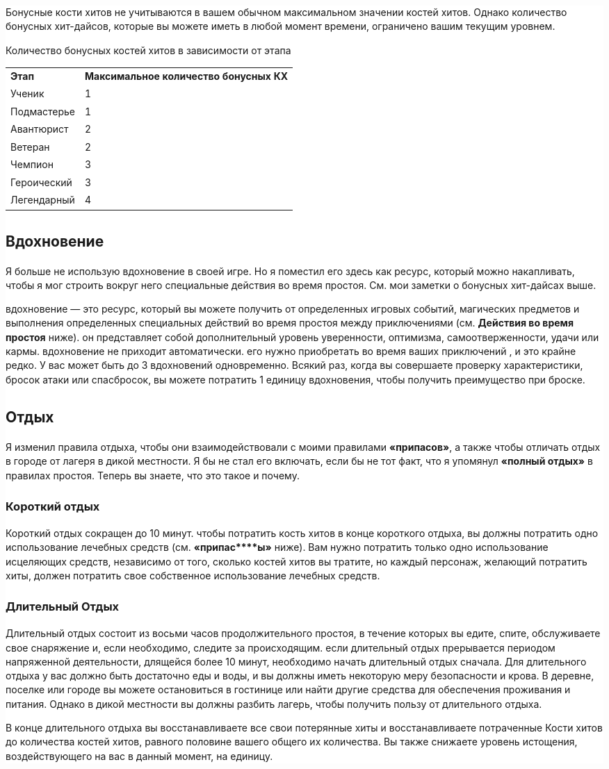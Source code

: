 Бонусные кости хитов не учитываются в вашем обычном максимальном значении костей хитов. Однако количество бонусных хит-дайсов, которые вы можете иметь в любой момент времени, ограничено вашим текущим уровнем.

Количество бонусных костей хитов в зависимости от этапа

<table><tbody><tr><td><strong>Этап</strong></td><td><strong>Максимальное количество бонусных КХ</strong></td></tr><tr><td>Ученик</td><td>1</td></tr><tr><td>Подмастерье</td><td>1</td></tr><tr><td>Авантюрист</td><td>2</td></tr><tr><td>Ветеран</td><td>2</td></tr><tr><td>Чемпион</td><td>3</td></tr><tr><td>Героический</td><td>3</td></tr><tr><td>Легендарный</td><td>4</td></tr></tbody></table>

## Вдохновение

Я больше не использую вдохновение в своей игре. Но я поместил его здесь как ресурс, который можно накапливать, чтобы я мог строить вокруг него специальные действия во время простоя. См. мои заметки о бонусных хит-дайсах выше.

вдохновение — это ресурс, который вы можете получить от определенных игровых событий, магических предметов и выполнения определенных специальных действий во время простоя между приключениями (см. **Действия во время простоя** ниже). он представляет собой дополнительный уровень уверенности, оптимизма, самоотверженности, удачи или кармы. вдохновение не приходит автоматически. его нужно приобретать во время ваших приключений , и это крайне редко. У вас может быть до 3 вдохновений одновременно. Всякий раз, когда вы совершаете проверку характеристики, бросок атаки или спасбросок, вы можете потратить 1 единицу вдохновения, чтобы получить преимущество при броске.

## Отдых

Я изменил правила отдыха, чтобы они взаимодействовали с моими правилами **«припасов»**, а также чтобы отличать отдых в городе от лагеря в дикой местности. Я бы не стал его включать, если бы не тот факт, что я упомянул **«полный отдых»** в правилах простоя. Теперь вы знаете, что это такое и почему.

### Короткий отдых

Короткий отдых сокращен до 10 минут. чтобы потратить кость хитов в конце короткого отдыха, вы должны потратить одно использование лечебных средств (см. **«припас****ы»** ниже). Вам нужно потратить только одно использование исцеляющих средств, независимо от того, сколько костей хитов вы тратите, но каждый персонаж, желающий потратить хиты, должен потратить свое собственное использование лечебных средств.

### Длительный Отдых

Длительный отдых состоит из восьми часов продолжительного простоя, в течение которых вы едите, спите, обслуживаете свое снаряжение и, если необходимо, следите за происходящим. если длительный отдых прерывается периодом напряженной деятельности, длящейся более 10 минут, необходимо начать длительный отдых сначала. Для длительного отдыха у вас должно быть достаточно еды и воды, и вы должны иметь некоторую меру безопасности и крова. В деревне, поселке или городе вы можете остановиться в гостинице или найти другие средства для обеспечения проживания и питания. Однако в дикой местности вы должны разбить лагерь, чтобы получить пользу от длительного отдыха.

В конце длительного отдыха вы восстанавливаете все свои потерянные хиты и восстанавливаете потраченные Кости хитов до количества костей хитов, равного половине вашего общего их количества. Вы также снижаете уровень истощения, воздействующего на вас в данный момент, на единицу.
